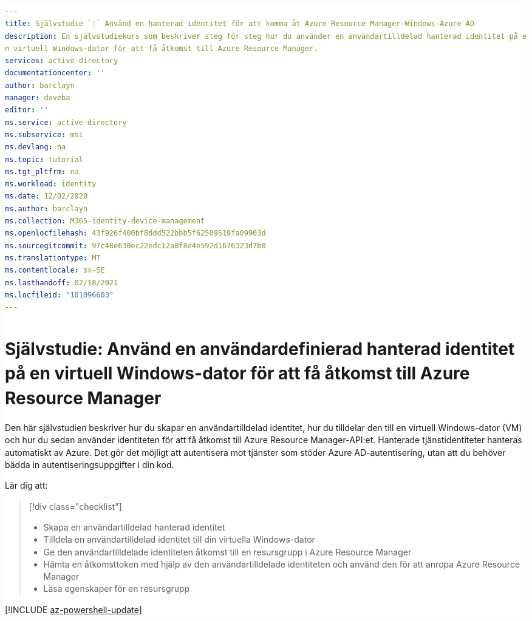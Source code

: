 ```yaml
---
title: Självstudie `:` Använd en hanterad identitet för att komma åt Azure Resource Manager-Windows-Azure AD
description: En självstudiekurs som beskriver steg för steg hur du använder en användartilldelad hanterad identitet på en virtuell Windows-dator för att få åtkomst till Azure Resource Manager.
services: active-directory
documentationcenter: ''
author: barclayn
manager: daveba
editor: ''
ms.service: active-directory
ms.subservice: msi
ms.devlang: na
ms.topic: tutorial
ms.tgt_pltfrm: na
ms.workload: identity
ms.date: 12/02/2020
ms.author: barclayn
ms.collection: M365-identity-device-management
ms.openlocfilehash: 43f926f400bf8ddd522bbb5f62509519fa09903d
ms.sourcegitcommit: 97c48e630ec22edc12a0f8e4e592d1676323d7b0
ms.translationtype: MT
ms.contentlocale: sv-SE
ms.lasthandoff: 02/18/2021
ms.locfileid: "101096603"
---
```

# <a name="tutorial-use-a-user-assigned-managed-identity-on-a-windows-vm-to-access-azure-resource-manager"></a>Självstudie: Använd en användardefinierad hanterad identitet på en virtuell Windows-dator för att få åtkomst till Azure Resource Manager

Den här självstudien beskriver hur du skapar en användartilldelad identitet, hur du tilldelar den till en virtuell Windows-dator (VM) och hur du sedan använder identiteten för att få åtkomst till Azure Resource Manager-API:et. Hanterade tjänstidentiteter hanteras automatiskt av Azure. Det gör det möjligt att autentisera mot tjänster som stöder Azure AD-autentisering, utan att du behöver bädda in autentiseringsuppgifter i din kod. 

Lär dig att:

> [!div class="checklist"]
> * Skapa en användartilldelad hanterad identitet
> * Tilldela en användartilldelad identitet till din virtuella Windows-dator
> * Ge den användartilldelade identiteten åtkomst till en resursgrupp i Azure Resource Manager 
> * Hämta en åtkomsttoken med hjälp av den användartilldelade identiteten och använd den för att anropa Azure Resource Manager 
> * Läsa egenskaper för en resursgrupp

[!INCLUDE [az-powershell-update](../../../includes/updated-for-az.md)]
